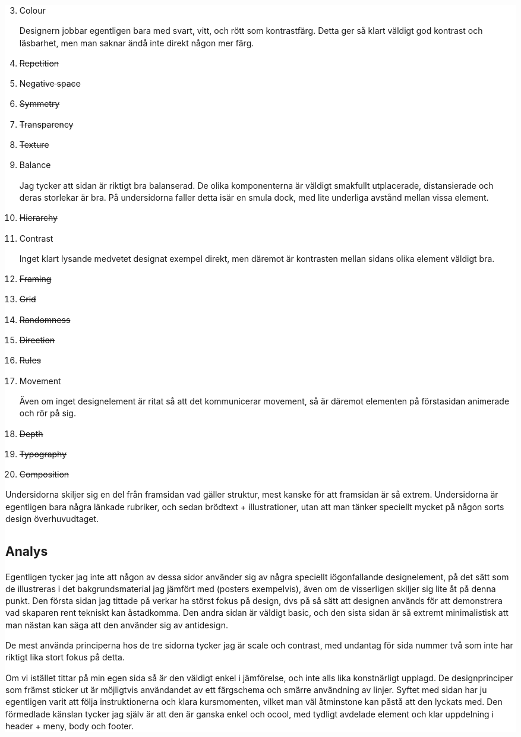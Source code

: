3. Colour

    Designern jobbar egentligen bara med svart, vitt, och rött som kontrastfärg. Detta ger så klart väldigt god kontrast och läsbarhet, men man saknar ändå inte direkt någon mer färg.

4. ~~Repetition~~
5. ~~Negative space~~
6. ~~Symmetry~~
7. ~~Transparency~~
8. ~~Texture~~
9. Balance

    Jag tycker att sidan är riktigt bra balanserad. De olika komponenterna är väldigt smakfullt utplacerade, distansierade och deras storlekar är bra. På undersidorna faller detta isär en smula dock, med lite underliga avstånd mellan vissa element.

10. ~~Hierarchy~~
11. Contrast

    Inget klart lysande medvetet designat exempel direkt, men däremot är kontrasten mellan sidans olika element väldigt bra. 

12. ~~Framing~~
13. ~~Grid~~
14. ~~Randomness~~
15. ~~Direction~~
16. ~~Rules~~
17. Movement

    Även om inget designelement är ritat så att det kommunicerar movement, så är däremot elementen på förstasidan animerade och rör på sig. 

18. ~~Depth~~
19. ~~Typography~~
20. ~~Composition~~


Undersidorna skiljer sig en del från framsidan vad gäller struktur, mest kanske för att framsidan är så extrem. Undersidorna är egentligen bara några länkade rubriker, och sedan brödtext + illustrationer, utan att man tänker speciellt mycket på någon sorts design överhuvudtaget. 


Analys
-----------------------

Egentligen tycker jag inte att någon av dessa sidor använder sig av några speciellt iögonfallande designelement, på det sätt som de illustreras i det bakgrundsmaterial jag jämfört med (posters exempelvis), även om de visserligen skiljer sig lite åt på denna punkt. Den första sidan jag tittade på verkar ha störst fokus på design, dvs på så sätt att designen används för att demonstrera vad skaparen rent tekniskt kan åstadkomma. Den andra sidan är väldigt basic, och den sista sidan är så extremt minimalistisk att man nästan kan säga att den använder sig av antidesign.

De mest använda principerna hos de tre sidorna tycker jag är scale och contrast, med undantag för sida nummer två som inte har riktigt lika stort fokus på detta.

Om vi istället tittar på min egen sida så är den väldigt enkel i jämförelse, och inte alls lika konstnärligt upplagd. De designprinciper som främst sticker ut är möjligtvis användandet av ett färgschema och smärre användning av linjer. Syftet med sidan har ju egentligen varit att följa instruktionerna och klara kursmomenten, vilket man väl åtminstone kan påstå att den lyckats med. Den förmedlade känslan tycker jag själv är att den är ganska enkel och ocool, med tydligt avdelade element och klar uppdelning i header + meny, body och footer.
